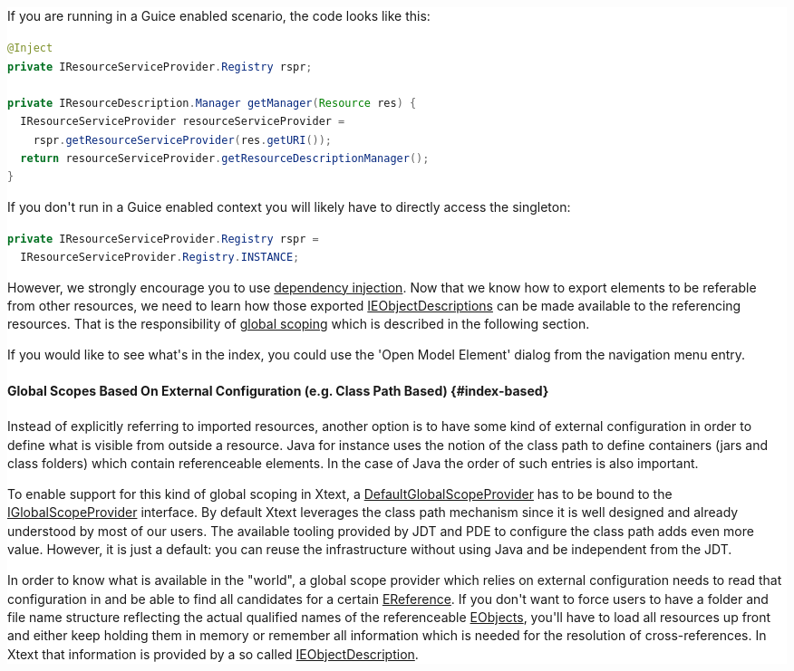If you are running in a Guice enabled scenario, the code looks like this:

```java
@Inject
private IResourceServiceProvider.Registry rspr;

private IResourceDescription.Manager getManager(Resource res) {
  IResourceServiceProvider resourceServiceProvider =
    rspr.getResourceServiceProvider(res.getURI());
  return resourceServiceProvider.getResourceDescriptionManager();
}
```

If you don't run in a Guice enabled context you will likely have to directly access the singleton:

```java
private IResourceServiceProvider.Registry rspr =
  IResourceServiceProvider.Registry.INSTANCE;
```

However, we strongly encourage you to use [dependency injection](302_configuration.html#dependency-injection). Now that we know how to export elements to be referable from other resources, we need to learn how those exported [IEObjectDescriptions]({{site.src.xtext}}/plugins/org.eclipse.xtext/src/org/eclipse/xtext/resource/IEObjectDescription.java) can be made available to the referencing resources. That is the responsibility of [global scoping]({{site.src.xtext}}/plugins/org.eclipse.xtext/src/org/eclipse/xtext/scoping/IGlobalScopeProvider.java) which is described in the following section.

If you would like to see what's in the index, you could use the 'Open Model Element' dialog from the navigation menu entry.

#### Global Scopes Based On External Configuration (e.g. Class Path Based) {#index-based}

Instead of explicitly referring to imported resources, another option is to have some kind of external configuration in order to define what is visible from outside a resource. Java for instance uses the notion of the class path to define containers (jars and class folders) which contain referenceable elements. In the case of Java the order of such entries is also important.

To enable support for this kind of global scoping in Xtext, a [DefaultGlobalScopeProvider]({{site.src.xtext}}/plugins/org.eclipse.xtext/src/org/eclipse/xtext/scoping/impl/DefaultGlobalScopeProvider.java) has to be bound to the [IGlobalScopeProvider]({{site.src.xtext}}/plugins/org.eclipse.xtext/src/org/eclipse/xtext/scoping/IGlobalScopeProvider.java) interface. By default Xtext leverages the class path mechanism since it is well designed and already understood by most of our users. The available tooling provided by JDT and PDE to configure the class path adds even more value. However, it is just a default: you can reuse the infrastructure without using Java and be independent from the JDT.

In order to know what is available in the "world", a global scope provider which relies on external configuration needs to read that configuration in and be able to find all candidates for a certain [EReference]({{site.src.emf}}/plugins/org.eclipse.emf.ecore/src/org/eclipse/emf/ecore/EReference.java). If you don't want to force users to have a folder and file name structure reflecting the actual qualified names of the referenceable [EObjects]({{site.src.emf}}/plugins/org.eclipse.emf.ecore/src/org/eclipse/emf/ecore/EObject.java), you'll have to load all resources up front and either keep holding them in memory or remember all information which is needed for the resolution of cross-references. In Xtext that information is provided by a so called [IEObjectDescription]({{site.src.xtext}}/plugins/org.eclipse.xtext/src/org/eclipse/xtext/resource/IEObjectDescription.java).
